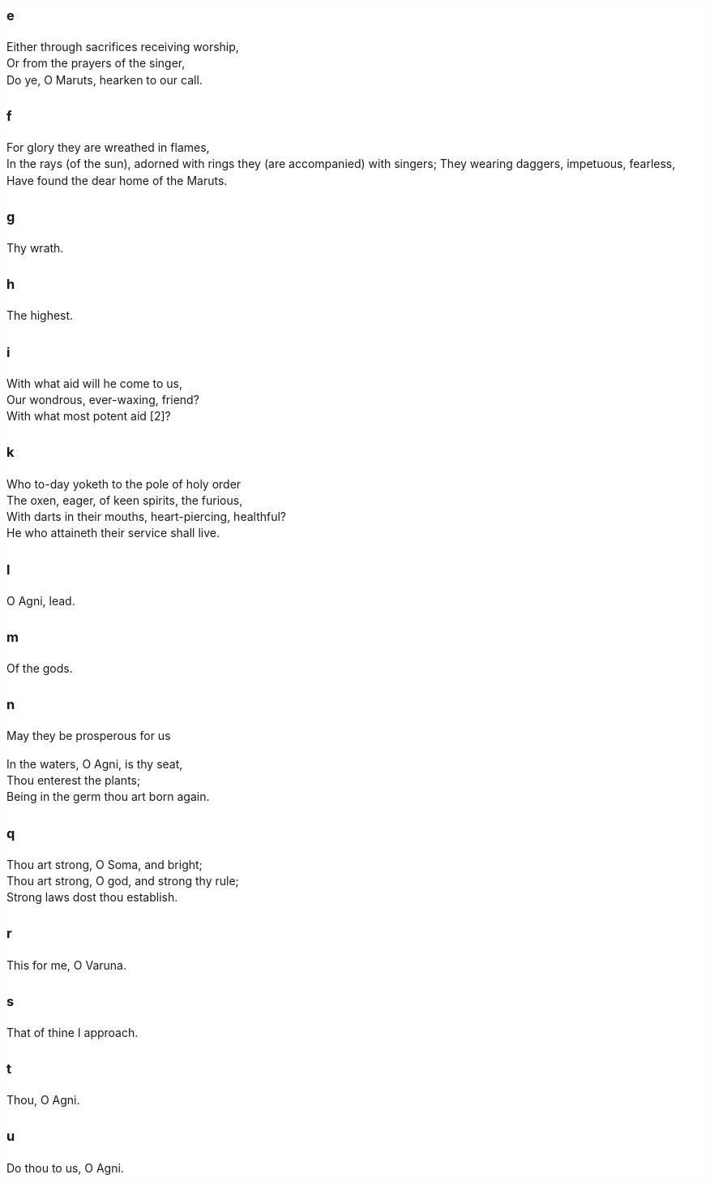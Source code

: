 ### e
Either through sacrifices receiving worship,  
Or from the prayers of the singer,  
Do ye, O Maruts, hearken to our call.
### f
For glory they are wreathed in flames,  
In the rays (of the sun), adorned with rings they (are accompanied) with singers; They wearing daggers, impetuous, fearless,  
Have found the dear home of the Maruts.
### g
Thy wrath.
### h
The highest.
### i
With what aid will he come to us,  
Our wondrous, ever-waxing, friend?  
With what most potent aid [2]?
### k
Who to-day yoketh to the pole of holy order  
The oxen, eager, of keen spirits, the furious,  
With darts in their mouths, heart-piercing, healthful?  
He who attaineth their service shall live.
### l
O Agni, lead.
### m
Of the gods.
### n
May they be prosperous for us
  
In the waters, O Agni, is thy seat,  
Thou enterest the plants;  
Being in the germ thou art born again.
### q
Thou art strong, O Soma, and bright;  
Thou art strong, O god, and strong thy rule;  
Strong laws dost thou establish.
### r
This for me, O Varuna.
### s
That of thine I approach.
### t
Thou, O Agni.
### u
Do thou to us, O Agni.
